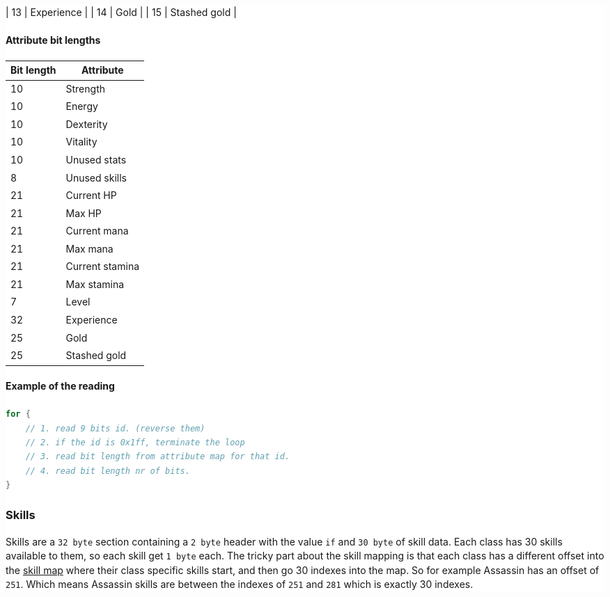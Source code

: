 | 13 | Experience      |
| 14 | Gold            |
| 15 | Stashed gold    |

#### Attribute bit lengths
| Bit length | Attribute       |
|------------|-----------------|
| 10         | Strength        |
| 10         | Energy          |
| 10         | Dexterity       |
| 10         | Vitality        |
| 10         | Unused stats    |
| 8          | Unused skills   |
| 21         | Current HP      |
| 21         | Max HP          |
| 21         | Current mana    |
| 21         | Max mana        |
| 21         | Current stamina |
| 21         | Max stamina     |
| 7          | Level           |
| 32         | Experience      |
| 25         | Gold            |
| 25         | Stashed gold    |

#### Example of the reading

```go
for {
    // 1. read 9 bits id. (reverse them)
    // 2. if the id is 0x1ff, terminate the loop
    // 3. read bit length from attribute map for that id.
    // 4. read bit length nr of bits. 
}
```
### Skills
Skills are a `32 byte` section containing a `2 byte` header with the value `if` and `30 byte` of skill data. Each class has 30 skills available to them, so each skill get `1 byte` each. The tricky part about the skill mapping is that each class has a different offset into the [skill map](skills.go#L29) where their class specific skills start, and then go 30 indexes into the map. So for example Assassin has an offset of `251`. Which means Assassin skills are  between the indexes of `251` and `281` which is exactly 30 indexes.
